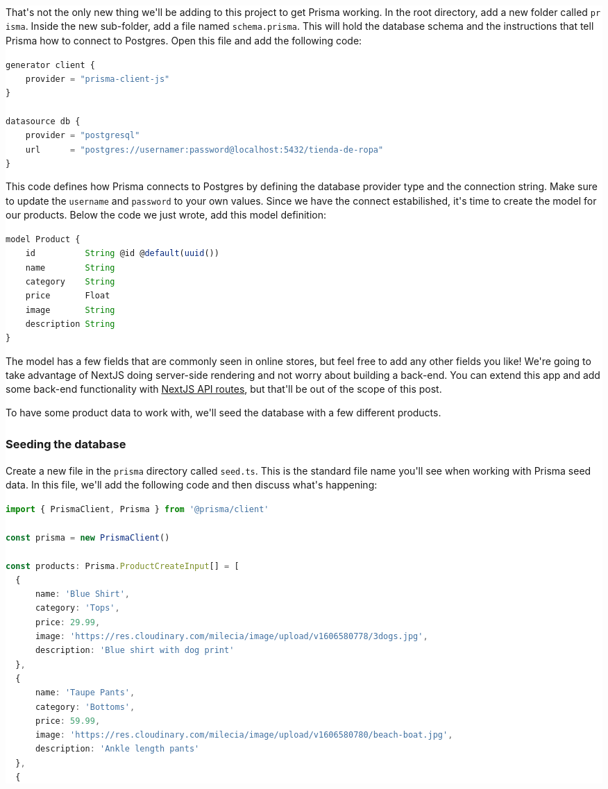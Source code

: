 That's not the only new thing we'll be adding to this project to get Prisma working. In the root directory, add a new folder called `prisma`. Inside the new sub-folder, add a file named `schema.prisma`. This will hold the database schema and the instructions that tell Prisma how to connect to Postgres. Open this file and add the following code:

```ts
generator client {
    provider = "prisma-client-js"
}

datasource db {
    provider = "postgresql"
    url      = "postgres://usernamer:password@localhost:5432/tienda-de-ropa"
}
```

This code defines how Prisma connects to Postgres by defining the database provider type and the connection string. Make sure to update the `username` and `password` to your own values. Since we have the connect estabilished, it's time to create the model for our products. Below the code we just wrote, add this model definition:

```ts
model Product {
    id          String @id @default(uuid())
    name        String
    category    String
    price       Float
    image       String
    description String
}
```

The model has a few fields that are commonly seen in online stores, but feel free to add any other fields you like! We're going to take advantage of NextJS doing server-side rendering and not worry about building a back-end. You can extend this app and add some back-end functionality with [NextJS API routes](https://nextjs.org/docs/api-routes/introduction), but that'll be out of the scope of this post.

To have some product data to work with, we'll seed the database with a few different products.

### Seeding the database

Create a new file in the `prisma` directory called `seed.ts`. This is the standard file name you'll see when working with Prisma seed data. In this file, we'll add the following code and then discuss what's happening:

```ts
import { PrismaClient, Prisma } from '@prisma/client'

const prisma = new PrismaClient()

const products: Prisma.ProductCreateInput[] = [
  {
      name: 'Blue Shirt',
      category: 'Tops',
      price: 29.99,
      image: 'https://res.cloudinary.com/milecia/image/upload/v1606580778/3dogs.jpg',
      description: 'Blue shirt with dog print'
  },
  {
      name: 'Taupe Pants',
      category: 'Bottoms',
      price: 59.99,
      image: 'https://res.cloudinary.com/milecia/image/upload/v1606580780/beach-boat.jpg',
      description: 'Ankle length pants'
  },
  {
```